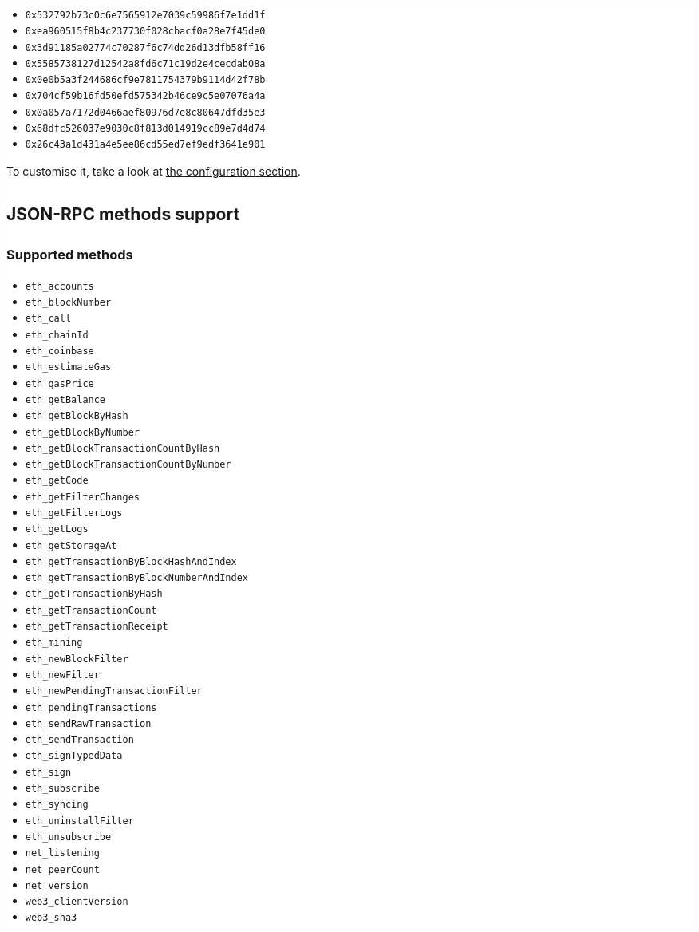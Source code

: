   - `0x532792b73c0c6e7565912e7039c59986f7e1dd1f`
  - `0xea960515f8b4c237730f028cbacf0a28e7f45de0`
  - `0x3d91185a02774c70287f6c74dd26d13dfb58ff16`
  - `0x5585738127d12542a8fd6c71c19d2e4cecdab08a`
  - `0x0e0b5a3f244686cf9e7811754379b9114d42f78b`
  - `0x704cf59b16fd50efd575342b46ce9c5e07076a4a`
  - `0x0a057a7172d0466aef80976d7e8c80647dfd35e3`
  - `0x68dfc526037e9030c8f813d014919cc89e7d4d74`
  - `0x26c43a1d431a4e5ee86cd55ed7ef9edf3641e901`

To customise it, take a look at [the configuration section](/config/#buidler-evm-network).

## JSON-RPC methods support

### Supported methods

- `eth_accounts`
- `eth_blockNumber`
- `eth_call`
- `eth_chainId`
- `eth_coinbase`
- `eth_estimateGas`
- `eth_gasPrice`
- `eth_getBalance`
- `eth_getBlockByHash`
- `eth_getBlockByNumber`
- `eth_getBlockTransactionCountByHash`
- `eth_getBlockTransactionCountByNumber`
- `eth_getCode`
- `eth_getFilterChanges`
- `eth_getFilterLogs`
- `eth_getLogs`
- `eth_getStorageAt`
- `eth_getTransactionByBlockHashAndIndex`
- `eth_getTransactionByBlockNumberAndIndex`
- `eth_getTransactionByHash`
- `eth_getTransactionCount`
- `eth_getTransactionReceipt`
- `eth_mining`
- `eth_newBlockFilter`
- `eth_newFilter`
- `eth_newPendingTransactionFilter`
- `eth_pendingTransactions`
- `eth_sendRawTransaction`
- `eth_sendTransaction`
- `eth_signTypedData`
- `eth_sign`
- `eth_subscribe`
- `eth_syncing`
- `eth_uninstallFilter`
- `eth_unsubscribe`
- `net_listening`
- `net_peerCount`
- `net_version`
- `web3_clientVersion`
- `web3_sha3`
